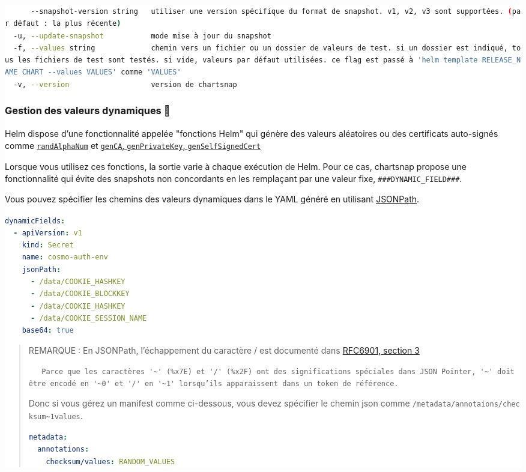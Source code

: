 ```sh
      --snapshot-version string   utiliser une version spécifique du format de snapshot. v1, v2, v3 sont supportées. (par défaut : la plus récente)
  -u, --update-snapshot           mode mise à jour du snapshot
  -f, --values string             chemin vers un fichier ou un dossier de valeurs de test. si un dossier est indiqué, tous les fichiers de test sont testés. si vide, valeurs par défaut utilisées. ce flag est passé à 'helm template RELEASE_NAME CHART --values VALUES' comme 'VALUES'
  -v, --version                   version de chartsnap

```

### Gestion des valeurs dynamiques 💪

Helm dispose d’une fonctionnalité appelée "fonctions Helm" qui génère des valeurs aléatoires ou des certificats auto-signés comme [`randAlphaNum`](https://helm.sh/docs/chart_template_guide/function_list/#randalphanum-randalpha-randnumeric-and-randascii) et [`genCA`, `genPrivateKey`, `genSelfSignedCert`](https://helm.sh/docs/chart_template_guide/function_list/#cryptographic-and-security-functions)

Lorsque vous utilisez ces fonctions, la sortie varie à chaque exécution de Helm.
Pour ce cas, chartsnap propose une fonctionnalité qui évite des snapshots non concordants en les remplaçant par une valeur fixe, `###DYNAMIC_FIELD###`.

Vous pouvez spécifier les chemins des valeurs dynamiques dans le YAML généré en utilisant [JSONPath](https://datatracker.ietf.org/doc/html/rfc6901).

```yaml:.chartsnap.yaml
dynamicFields:
  - apiVersion: v1
    kind: Secret
    name: cosmo-auth-env
    jsonPath:
      - /data/COOKIE_HASHKEY
      - /data/COOKIE_BLOCKKEY
      - /data/COOKIE_HASHKEY
      - /data/COOKIE_SESSION_NAME
    base64: true
```

> REMARQUE :
> En JSONPath, l’échappement du caractère / est documenté dans [RFC6901, section 3](https://datatracker.ietf.org/doc/html/rfc6901#section-3)
> ```
>    Parce que les caractères '~' (%x7E) et '/' (%x2F) ont des significations spéciales dans JSON Pointer, '~' doit être encodé en '~0' et '/' en '~1' lorsqu’ils apparaissent dans un token de référence.
> ```
>
> Donc si vous gérez un manifest comme ci-dessous, vous devez spécifier le chemin json comme `/metadata/annotaions/checksum~1values`.
> 
> ```yaml
> metadata:
>   annotations:
>     checksum/values: RANDOM_VALUES
> ```
